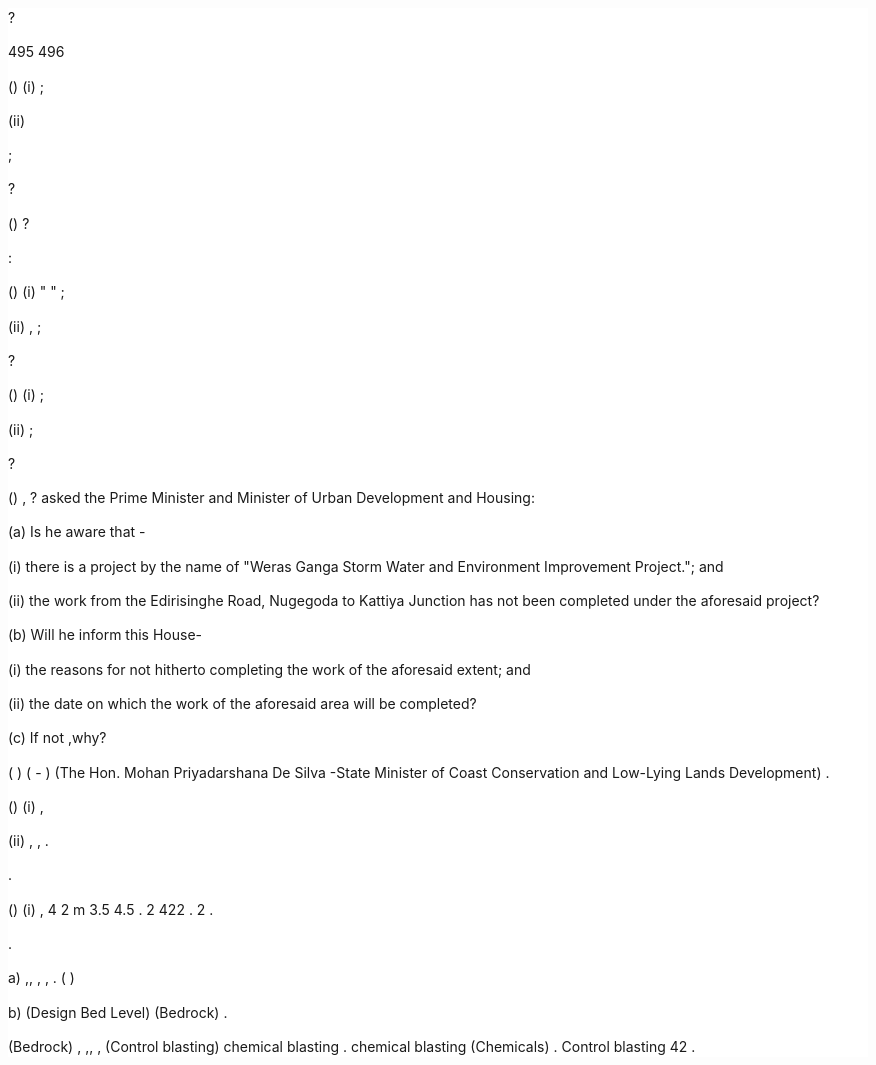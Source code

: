 ?

495 496

() (i) ;

(ii)

;

?

() ?

:

() (i) " " ;

(ii) , ;

?

() (i) ;

(ii) ;

?

() , ? asked the Prime Minister and Minister of Urban Development and Housing:

(a) Is he aware that -

(i) there is a project by the name of "Weras Ganga Storm Water and Environment Improvement Project."; and

(ii) the work from the Edirisinghe Road, Nugegoda to Kattiya Junction has not been completed under the aforesaid project?

(b) Will he inform this House-

(i) the reasons for not hitherto completing the work of the aforesaid extent; and

(ii) the date on which the work of the aforesaid area will be completed?

(c) If not ,why?

( ) ( - ) (The Hon. Mohan Priyadarshana De Silva -State Minister of Coast Conservation and Low-Lying Lands Development) .

() (i) ,

(ii) , , .

.

() (i) , 4 2 m 3.5 4.5 . 2 422 . 2 .

.

a) ,, , , . ( )

b) (Design Bed Level) (Bedrock) .

(Bedrock) , ,, , (Control blasting) chemical blasting . chemical blasting (Chemicals) . Control blasting 42 .
